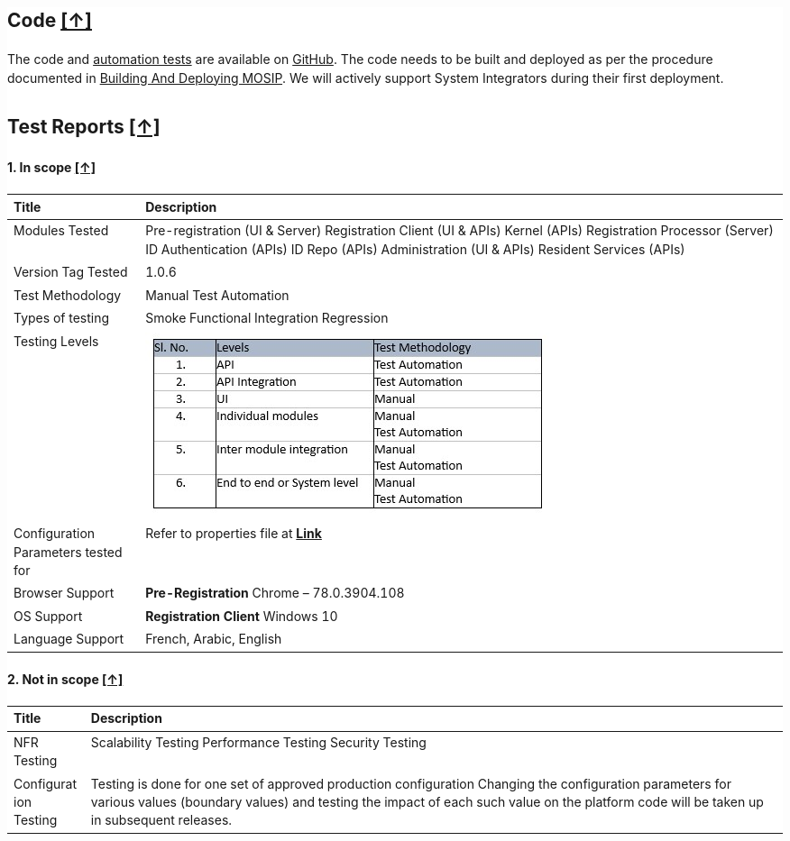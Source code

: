 ## Code [**\[↑\]**](release-notes-1.0.6.md#table-of-contents)

The code and [automation tests](https://github.com/mosip/mosip-functional-tests) are available on [GitHub](https://github.com/mosip/). The code needs to be built and deployed as per the procedure documented in [Building And Deploying MOSIP](../build-and-deploy/build-and-deploy.md). We will actively support System Integrators during their first deployment.

## Test Reports [**\[↑\]**](release-notes-1.0.6.md#table-of-contents)

#### 1. In scope [**\[↑\]**](release-notes-1.0.6.md#table-of-contents)

| Title | Description |
| :--- | :--- |
| Modules Tested |  Pre-registration \(UI & Server\)  Registration Client \(UI & APIs\)  Kernel \(APIs\)  Registration Processor \(Server\)  ID Authentication \(APIs\)  ID Repo \(APIs\)  Administration \(UI & APIs\)  Resident Services \(APIs\) |
| Version Tag Tested | 1.0.6 |
| Test Methodology |   Manual   Test Automation |
| Types of testing |      Smoke  Functional   Integration      Regression |
| Testing Levels | ![Image](../.gitbook/assets/image1.jpg) |
| Configuration Parameters tested for | Refer to properties file at [**Link**](https://github.com/mosip/mosip-config/tree/1.0.6-rc/config-templates) |
| Browser Support | **Pre-Registration**     Chrome – 78.0.3904.108 |
| OS Support | **Registration Client**     Windows 10 |
| Language Support | French, Arabic, English |

#### 2. Not in scope [**\[↑\]**](release-notes-1.0.6.md#table-of-contents)

| Title | Description |
| :--- | :--- |
| NFR Testing |  Scalability Testing  Performance Testing  Security Testing |
| Configuration Testing |  Testing is done for one set of approved production configuration  Changing the configuration parameters for various values \(boundary values\) and testing the impact of each such value on the platform code will be taken up in subsequent releases. |
